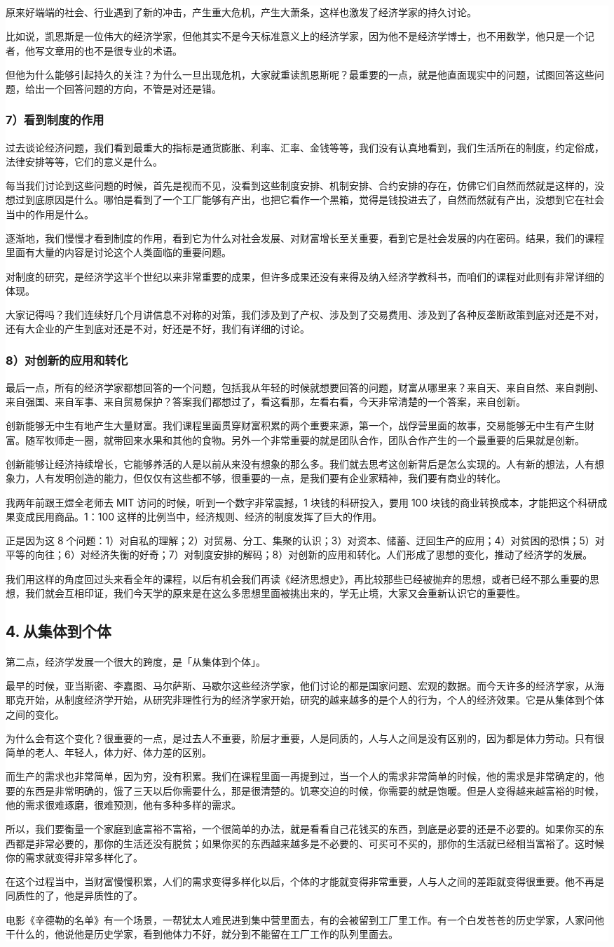 原来好端端的社会、行业遇到了新的冲击，产生重大危机，产生大萧条，这样也激发了经济学家的持久讨论。

比如说，凯恩斯是一位伟大的经济学家，但他其实不是今天标准意义上的经济学家，因为他不是经济学博士，也不用数学，他只是一个记者，他写文章用的也不是很专业的术语。

但他为什么能够引起持久的关注？为什么一旦出现危机，大家就重读凯恩斯呢？最重要的一点，就是他直面现实中的问题，试图回答这些问题，给出一个回答问题的方向，不管是对还是错。

### 7）看到制度的作用

过去谈论经济问题，我们看到最重大的指标是通货膨胀、利率、汇率、金钱等等，我们没有认真地看到，我们生活所在的制度，约定俗成，法律安排等等，它们的意义是什么。

每当我们讨论到这些问题的时候，首先是视而不见，没看到这些制度安排、机制安排、合约安排的存在，仿佛它们自然而然就是这样的，没想过到底原因是什么。哪怕是看到了一个工厂能够有产出，也把它看作一个黑箱，觉得是钱投进去了，自然而然就有产出，没想到它在社会当中的作用是什么。

逐渐地，我们慢慢才看到制度的作用，看到它为什么对社会发展、对财富增长至关重要，看到它是社会发展的内在密码。结果，我们的课程里面有大量的内容是讨论这个人类面临的重要问题。

对制度的研究，是经济学这半个世纪以来非常重要的成果，但许多成果还没有来得及纳入经济学教科书，而咱们的课程对此则有非常详细的体现。

大家记得吗？我们连续好几个月讲信息不对称的对策，我们涉及到了产权、涉及到了交易费用、涉及到了各种反垄断政策到底对还是不对，还有大企业的产生到底对还是不对，好还是不好，我们有详细的讨论。

### 8）对创新的应用和转化

最后一点，所有的经济学家都想回答的一个问题，包括我从年轻的时候就想要回答的问题，财富从哪里来？来自天、来自自然、来自剥削、来自强国、来自军事、来自贸易保护？答案我们都想过了，看这看那，左看右看，今天非常清楚的一个答案，来自创新。

创新能够无中生有地产生大量财富。我们课程里面贯穿财富积累的两个重要来源，第一个，战俘营里面的故事，交易能够无中生有产生财富。随军牧师走一圈，就带回来水果和其他的食物。另外一个非常重要的就是团队合作，团队合作产生的一个最重要的后果就是创新。

创新能够让经济持续增长，它能够养活的人是以前从来没有想象的那么多。我们就去思考这创新背后是怎么实现的。人有新的想法，人有想象力，人有发明创造的能力，但仅仅有这些都不够，很重要的一点，是我们要有企业家精神，我们要有商业的转化。

我两年前跟王煜全老师去 MIT 访问的时候，听到一个数字非常震撼，1 块钱的科研投入，要用 100 块钱的商业转换成本，才能把这个科研成果变成民用商品。1：100 这样的比例当中，经济规则、经济的制度发挥了巨大的作用。

正是因为这 8 个问题：1）对自私的理解；2）对贸易、分工、集聚的认识；3）对资本、储蓄、迂回生产的应用；4）对贫困的恐惧；5）对平等的向往；6）对经济失衡的好奇；7）对制度安排的解码；8）对创新的应用和转化。人们形成了思想的变化，推动了经济学的发展。

我们用这样的角度回过头来看全年的课程，以后有机会我们再读《经济思想史》，再比较那些已经被抛弃的思想，或者已经不那么重要的思想，我们就会互相印证，我们今天学的原来是在这么多思想里面被挑出来的，学无止境，大家又会重新认识它的重要性。

## 4. 从集体到个体

第二点，经济学发展一个很大的跨度，是「从集体到个体」。

最早的时候，亚当斯密、李嘉图、马尔萨斯、马歇尔这些经济学家，他们讨论的都是国家问题、宏观的数据。而今天许多的经济学家，从海耶克开始，从制度经济学开始，从研究非理性行为的经济学家开始，研究的越来越多的是个人的行为，个人的经济效果。它是从集体到个体之间的变化。

为什么会有这个变化？很重要的一点，是过去人不重要，阶层才重要，人是同质的，人与人之间是没有区别的，因为都是体力劳动。只有很简单的老人、年轻人，体力好、体力差的区别。

而生产的需求也非常简单，因为穷，没有积累。我们在课程里面一再提到过，当一个人的需求非常简单的时候，他的需求是非常确定的，他要的东西是非常明确的，饿了三天以后你需要什么，那是很清楚的。饥寒交迫的时候，你需要的就是饱暖。但是人变得越来越富裕的时候，他的需求很难琢磨，很难预测，他有多种多样的需求。

所以，我们要衡量一个家庭到底富裕不富裕，一个很简单的办法，就是看看自己花钱买的东西，到底是必要的还是不必要的。如果你买的东西都是非常必要的，那你的生活还没有脱贫；如果你买的东西越来越多是不必要的、可买可不买的，那你的生活就已经相当富裕了。这时候你的需求就变得非常多样化了。

在这个过程当中，当财富慢慢积累，人们的需求变得多样化以后，个体的才能就变得非常重要，人与人之间的差距就变得很重要。他不再是同质性的了，他是异质性的了。

电影《辛德勒的名单》有一个场景，一帮犹太人难民进到集中营里面去，有的会被留到工厂里工作。有一个白发苍苍的历史学家，人家问他干什么的，他说他是历史学家，看到他体力不好，就分到不能留在工厂工作的队列里面去。
